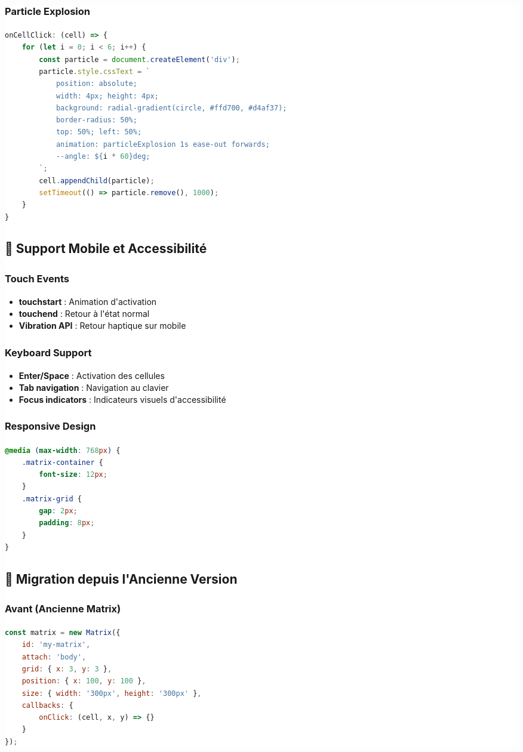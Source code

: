 ### Particle Explosion
```javascript
onCellClick: (cell) => {
    for (let i = 0; i < 6; i++) {
        const particle = document.createElement('div');
        particle.style.cssText = `
            position: absolute;
            width: 4px; height: 4px;
            background: radial-gradient(circle, #ffd700, #d4af37);
            border-radius: 50%;
            top: 50%; left: 50%;
            animation: particleExplosion 1s ease-out forwards;
            --angle: ${i * 60}deg;
        `;
        cell.appendChild(particle);
        setTimeout(() => particle.remove(), 1000);
    }
}
```

## 📱 Support Mobile et Accessibilité

### Touch Events
- **touchstart** : Animation d'activation
- **touchend** : Retour à l'état normal
- **Vibration API** : Retour haptique sur mobile

### Keyboard Support
- **Enter/Space** : Activation des cellules
- **Tab navigation** : Navigation au clavier
- **Focus indicators** : Indicateurs visuels d'accessibilité

### Responsive Design
```css
@media (max-width: 768px) {
    .matrix-container {
        font-size: 12px;
    }
    .matrix-grid {
        gap: 2px;
        padding: 8px;
    }
}
```

## 🔧 Migration depuis l'Ancienne Version

### Avant (Ancienne Matrix)
```javascript
const matrix = new Matrix({
    id: 'my-matrix',
    attach: 'body',
    grid: { x: 3, y: 3 },
    position: { x: 100, y: 100 },
    size: { width: '300px', height: '300px' },
    callbacks: {
        onClick: (cell, x, y) => {}
    }
});
```
